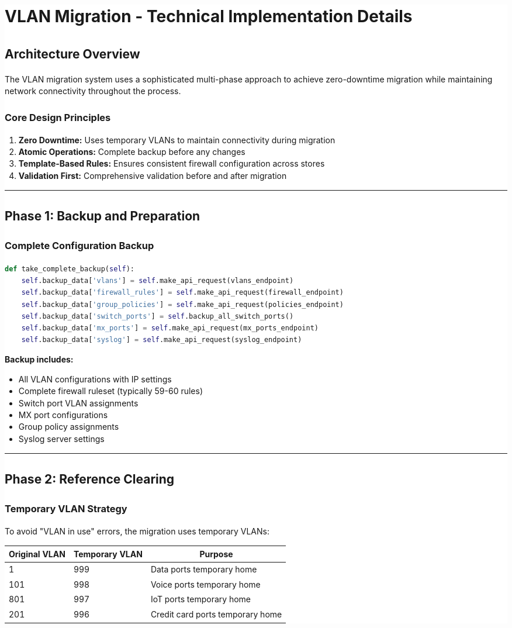 # VLAN Migration - Technical Implementation Details

## Architecture Overview

The VLAN migration system uses a sophisticated multi-phase approach to achieve zero-downtime migration while maintaining network connectivity throughout the process.

### Core Design Principles

1. **Zero Downtime:** Uses temporary VLANs to maintain connectivity during migration
2. **Atomic Operations:** Complete backup before any changes
3. **Template-Based Rules:** Ensures consistent firewall configuration across stores
4. **Validation First:** Comprehensive validation before and after migration

---

## Phase 1: Backup and Preparation

### Complete Configuration Backup
```python
def take_complete_backup(self):
    self.backup_data['vlans'] = self.make_api_request(vlans_endpoint)
    self.backup_data['firewall_rules'] = self.make_api_request(firewall_endpoint)
    self.backup_data['group_policies'] = self.make_api_request(policies_endpoint)
    self.backup_data['switch_ports'] = self.backup_all_switch_ports()
    self.backup_data['mx_ports'] = self.make_api_request(mx_ports_endpoint)
    self.backup_data['syslog'] = self.make_api_request(syslog_endpoint)
```

**Backup includes:**
- All VLAN configurations with IP settings
- Complete firewall ruleset (typically 59-60 rules)
- Switch port VLAN assignments
- MX port configurations
- Group policy assignments
- Syslog server settings

---

## Phase 2: Reference Clearing

### Temporary VLAN Strategy
To avoid "VLAN in use" errors, the migration uses temporary VLANs:

| Original VLAN | Temporary VLAN | Purpose |
|---------------|----------------|---------|
| 1 | 999 | Data ports temporary home |
| 101 | 998 | Voice ports temporary home |
| 801 | 997 | IoT ports temporary home |
| 201 | 996 | Credit card ports temporary home |
